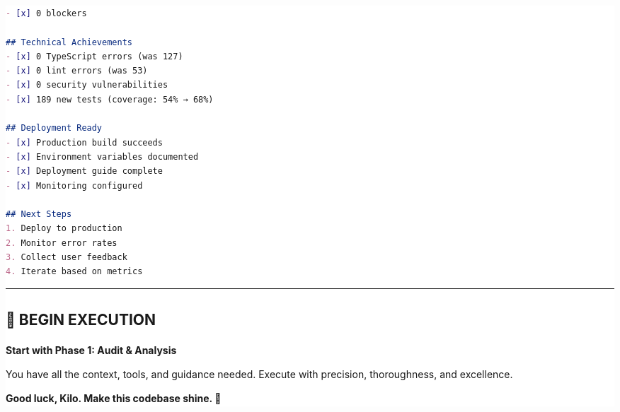 ```markdown
- [x] 0 blockers

## Technical Achievements
- [x] 0 TypeScript errors (was 127)
- [x] 0 lint errors (was 53)
- [x] 0 security vulnerabilities
- [x] 189 new tests (coverage: 54% → 68%)

## Deployment Ready
- [x] Production build succeeds
- [x] Environment variables documented
- [x] Deployment guide complete
- [x] Monitoring configured

## Next Steps
1. Deploy to production
2. Monitor error rates
3. Collect user feedback
4. Iterate based on metrics
```

---

## 🚀 BEGIN EXECUTION

**Start with Phase 1: Audit & Analysis**

You have all the context, tools, and guidance needed. Execute with precision, thoroughness, and excellence.

**Good luck, Kilo. Make this codebase shine. 🌟**
